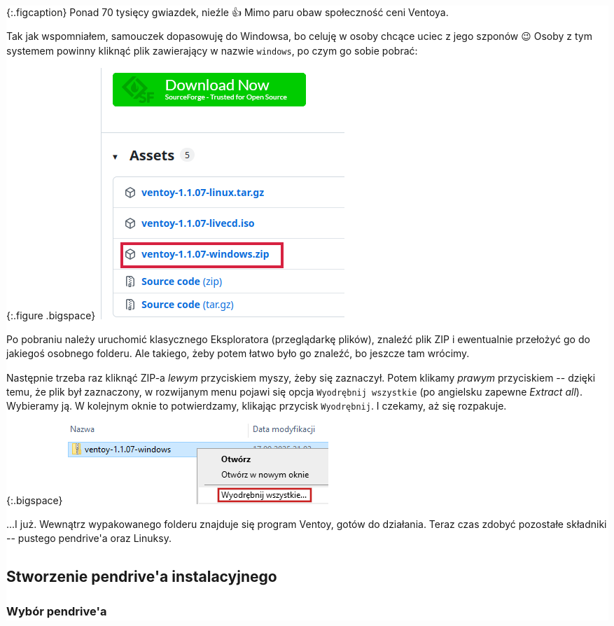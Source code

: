 {:.figcaption}
Ponad 70&nbsp;tysięcy gwiazdek, nieźle :+1: Mimo paru obaw społeczność ceni Ventoya.

Tak jak wspomniałem, samouczek dopasowuję do Windowsa, bo celuję w&nbsp;osoby chcące uciec z&nbsp;jego szponów :wink: Osoby z&nbsp;tym systemem powinny kliknąć plik zawierający w&nbsp;nazwie `windows`, po czym go sobie pobrać:

{:.figure .bigspace}
<img src="/assets/tutorials/ventoy/ventoy-installer-windows.png" alt="Zrzut ekranu pokazujący listę dostępnych plików z&nbsp;wizytówki Ventoya na Githubie. Wyróżniony jest plik dla systemu Windows." />

Po pobraniu należy uruchomić klasycznego Eksploratora (przeglądarkę plików), znaleźć plik ZIP i&nbsp;ewentualnie przełożyć go do jakiegoś osobnego folderu. Ale takiego, żeby potem łatwo było go znaleźć, bo jeszcze tam wrócimy.

Następnie trzeba raz kliknąć ZIP-a *lewym* przyciskiem myszy, żeby się zaznaczył. Potem klikamy *prawym* przyciskiem -- dzięki temu, że plik był zaznaczony, w&nbsp;rozwijanym menu pojawi się opcja `Wyodrębnij wszystkie` (po angielsku zapewne *Extract all*). Wybieramy ją. W&nbsp;kolejnym oknie to potwierdzamy, klikając przycisk `Wyodrębnij`. I&nbsp;czekamy, aż się rozpakuje.

{:.bigspace}
<img src="/assets/tutorials/ventoy/ventoy-instalacja.png" alt="Zrzut ekranu pokazujący zaznaczony plik ZIP z&nbsp;Ventoyem. Na wierzchu widać otwarte menu kontekstowe z&nbsp;zaznaczoną opcją 'Wyodrębnij wszystkie'." />

...I już. Wewnątrz wypakowanego folderu znajduje się program Ventoy, gotów do działania. Teraz czas zdobyć pozostałe składniki -- pustego pendrive'a oraz Linuksy.

## Stworzenie pendrive'a instalacyjnego

### Wybór pendrive'a
